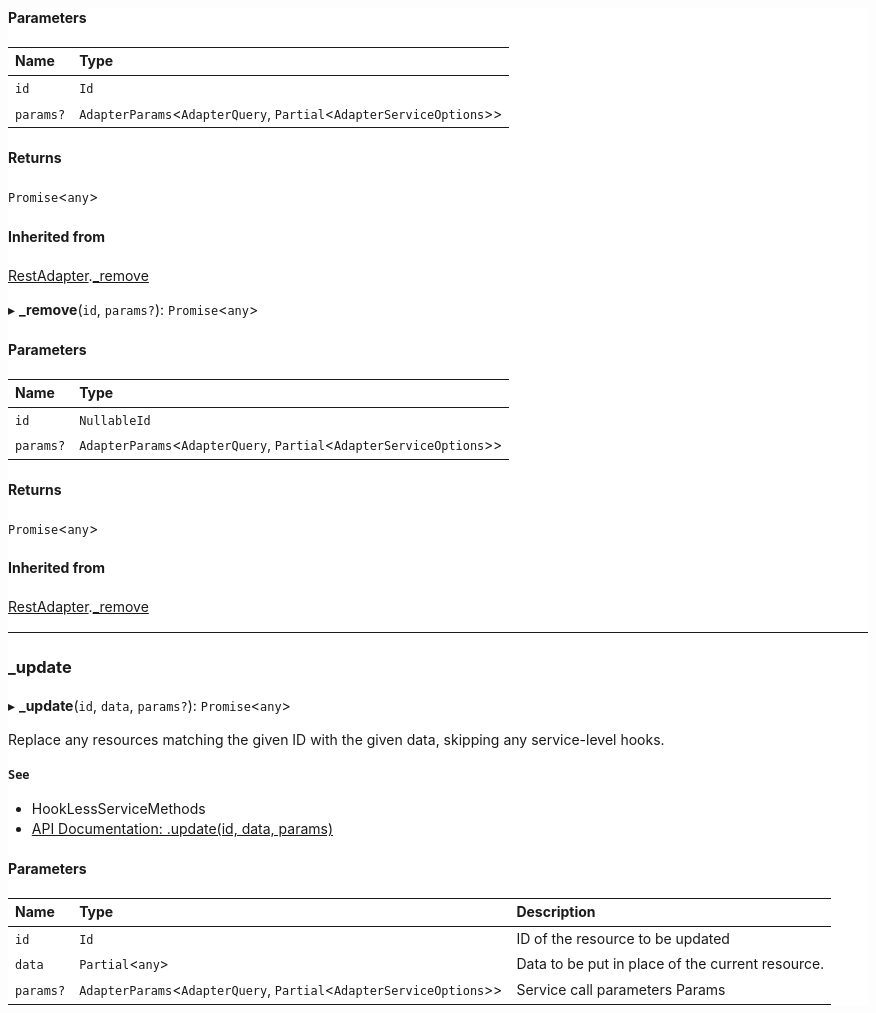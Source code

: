 #### Parameters

| Name | Type |
| :------ | :------ |
| `id` | `Id` |
| `params?` | `AdapterParams`<`AdapterQuery`, `Partial`<`AdapterServiceOptions`\>\> |

#### Returns

`Promise`<`any`\>

#### Inherited from

[RestAdapter](RestAdapter.md).[_remove](RestAdapter.md#_remove)

▸ **_remove**(`id`, `params?`): `Promise`<`any`\>

#### Parameters

| Name | Type |
| :------ | :------ |
| `id` | `NullableId` |
| `params?` | `AdapterParams`<`AdapterQuery`, `Partial`<`AdapterServiceOptions`\>\> |

#### Returns

`Promise`<`any`\>

#### Inherited from

[RestAdapter](RestAdapter.md).[_remove](RestAdapter.md#_remove)

___

### \_update

▸ **_update**(`id`, `data`, `params?`): `Promise`<`any`\>

Replace any resources matching the given ID with the given data, skipping any service-level hooks.

**`See`**

 - HookLessServiceMethods
 - [API Documentation: .update(id, data, params)](https://docs.feathersjs.com/api/services.html#update-id-data-params|Feathers)

#### Parameters

| Name | Type | Description |
| :------ | :------ | :------ |
| `id` | `Id` | ID of the resource to be updated |
| `data` | `Partial`<`any`\> | Data to be put in place of the current resource. |
| `params?` | `AdapterParams`<`AdapterQuery`, `Partial`<`AdapterServiceOptions`\>\> | Service call parameters Params |
